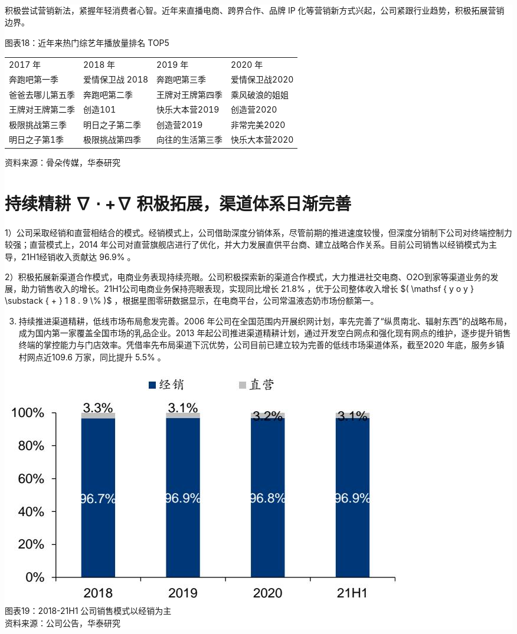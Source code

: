积极尝试营销新法，紧握年轻消费者心智。近年来直播电商、跨界合作、品牌 IP 化等营销新方式兴起，公司紧跟行业趋势，积极拓展营销边界。

图表18：近年来热门综艺年播放量排名 TOP5  

<table><tr><td>2017 年</td><td>2018 年</td><td>2019 年</td><td>2020 年</td></tr><tr><td>奔跑吧第一季</td><td>爱情保卫战 2018</td><td>奔跑吧第三季</td><td>爱情保卫战2020</td></tr><tr><td>爸爸去哪儿第五季</td><td>奔跑吧第二季</td><td>王牌对王牌第四季</td><td>乘风破浪的姐姐</td></tr><tr><td>王牌对王牌第二季</td><td>创造101</td><td>快乐大本营2019</td><td>创造营2020</td></tr><tr><td>极限挑战第三季</td><td>明日之子第二季</td><td>创造营2019</td><td>非常完美2020</td></tr><tr><td>明日之子第1季</td><td>极限挑战第四季</td><td>向往的生活第三季</td><td>快乐大本营2020</td></tr></table>

资料来源：骨朵传媒，华泰研究

# 持续精耕 $\mathbf { \nabla } \cdot \mathbf { + } \mathbf { \nabla }$ 积极拓展，渠道体系日渐完善

1）公司采取经销和直营相结合的模式。经销模式上，公司借助深度分销体系，尽管前期的推进速度较慢，但深度分销制下公司对终端控制力较强；直营模式上，2014 年公司对直营旗舰店进行了优化，并大力发展直供平台商、建立战略合作关系。目前公司销售以经销模式为主导，21H1经销收入贡献达 $9 6 . 9 \%$ 。

2）积极拓展新渠道合作模式，电商业务表现持续亮眼。公司积极探索新的渠道合作模式，大力推进社交电商、O2O到家等渠道业务的发展，助力销售收入的增长。21H1公司电商业务保持亮眼表现，实现同比增长 $2 1 . 8 \%$ ，优于公司整体收入增长 $( \mathsf { y o y } \substack { + } 1 8 . 9 \% )$ ，根据星图零研数据显示，在电商平台，公司常温液态奶市场份额第一。

3) 持续推进渠道精耕，低线市场布局愈发完善。2006 年公司在全国范围内开展织网计划，率先完善了“纵贯南北、辐射东西”的战略布局，成为国内第一家覆盖全国市场的乳品企业。2013 年起公司推进渠道精耕计划，通过开发空白网点和强化现有网点的维护，逐步提升销售终端的掌控能力与门店效率。凭借率先布局渠道下沉优势，公司目前已建立较为完善的低线市场渠道体系，截至2020 年底，服务乡镇村网点近109.6 万家，同比提升 $5 . 5 \%$ 。

![](images/124118855328d840980bfe45a19539dc32ae7c78636403f6962a601ee5b197bb.jpg)  
图表19：2018-21H1 公司销售模式以经销为主  
资料来源：公司公告，华泰研究
